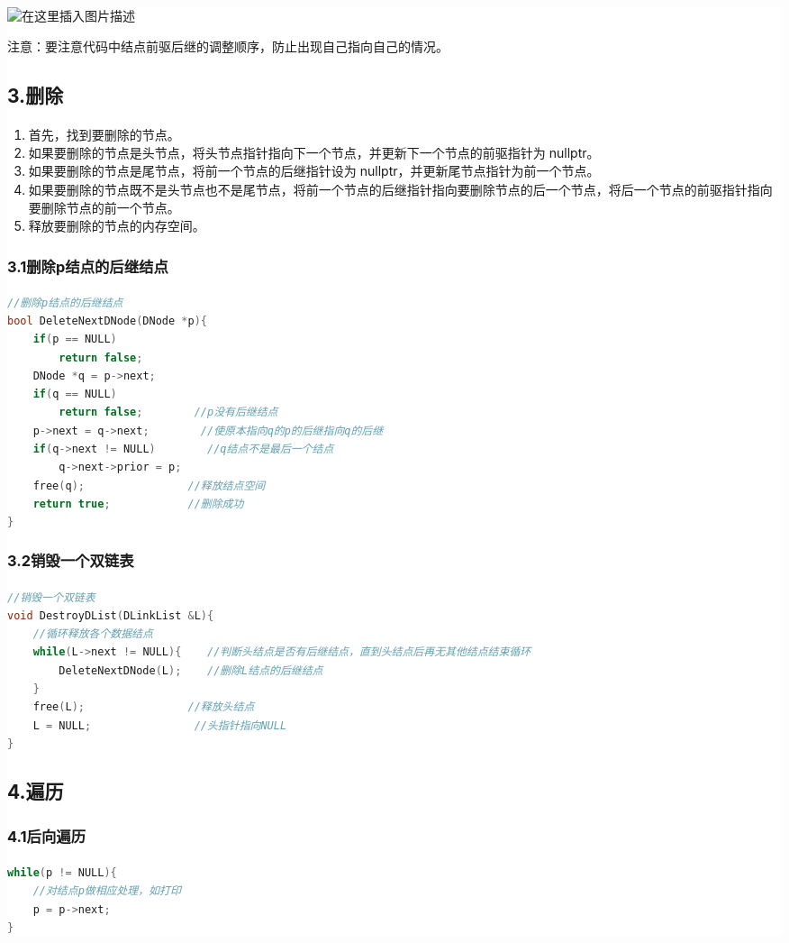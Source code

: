 ![在这里插入图片描述](https://img-blog.csdnimg.cn/578c477c1c5b45cd89a2c2b3d8b93a71.png)

注意：要注意代码中结点前驱后继的调整顺序，防止出现自己指向自己的情况。

## 3.删除

1. 首先，找到要删除的节点。
2. 如果要删除的节点是头节点，将头节点指针指向下一个节点，并更新下一个节点的前驱指针为 nullptr。
3. 如果要删除的节点是尾节点，将前一个节点的后继指针设为 nullptr，并更新尾节点指针为前一个节点。
4. 如果要删除的节点既不是头节点也不是尾节点，将前一个节点的后继指针指向要删除节点的后一个节点，将后一个节点的前驱指针指向要删除节点的前一个节点。
5. 释放要删除的节点的内存空间。

### 3.1删除p结点的后继结点

```c
//删除p结点的后继结点
bool DeleteNextDNode(DNode *p){
    if(p == NULL)
        return false;
    DNode *q = p->next;
    if(q == NULL)
        return false;        //p没有后继结点
    p->next = q->next;        //使原本指向q的p的后继指向q的后继
    if(q->next != NULL)        //q结点不是最后一个结点
        q->next->prior = p;    
    free(q);                //释放结点空间
    return true;            //删除成功    
}
```

### 3.2销毁一个双链表

```c
//销毁一个双链表
void DestroyDList(DLinkList &L){
    //循环释放各个数据结点
    while(L->next != NULL){    //判断头结点是否有后继结点，直到头结点后再无其他结点结束循环
        DeleteNextDNode(L);    //删除L结点的后继结点
    }
    free(L);                //释放头结点
    L = NULL;                //头指针指向NULL    
}
```

## 4.遍历

### 4.1后向遍历

```c
while(p != NULL){
    //对结点p做相应处理，如打印
    p = p->next;
}
```
